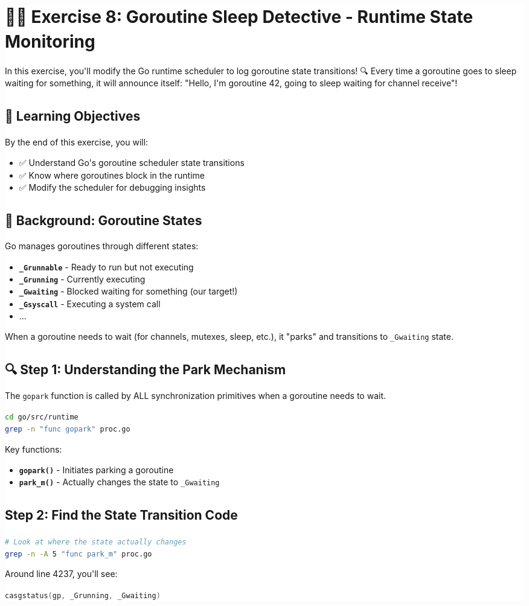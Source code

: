 # 🕵️‍♂️ Exercise 8: Goroutine Sleep Detective - Runtime State Monitoring

In this exercise, you'll modify the Go runtime scheduler to log goroutine state transitions! 🔍 Every time a goroutine goes to sleep waiting for something, it will announce itself: "Hello, I'm goroutine 42, going to sleep waiting for channel receive"!

## 🎯 Learning Objectives

By the end of this exercise, you will:

- ✅ Understand Go's goroutine scheduler state transitions
- ✅ Know where goroutines block in the runtime
- ✅ Modify the scheduler for debugging insights

## 🧠 Background: Goroutine States

Go manages goroutines through different states:

- **`_Grunnable`** - Ready to run but not executing
- **`_Grunning`** - Currently executing
- **`_Gwaiting`** - Blocked waiting for something (our target!)
- **`_Gsyscall`** - Executing a system call
- ...

When a goroutine needs to wait (for channels, mutexes, sleep, etc.), it "parks" and transitions to `_Gwaiting` state.

## 🔍 Step 1: Understanding the Park Mechanism

The `gopark` function is called by ALL synchronization primitives when a goroutine needs to wait.

```bash
cd go/src/runtime
grep -n "func gopark" proc.go
```

Key functions:

- **`gopark()`** - Initiates parking a goroutine
- **`park_m()`** - Actually changes the state to `_Gwaiting`

## Step 2: Find the State Transition Code

```bash
# Look at where the state actually changes
grep -n -A 5 "func park_m" proc.go
```

Around line 4237, you'll see:

```go
casgstatus(gp, _Grunning, _Gwaiting)
```
